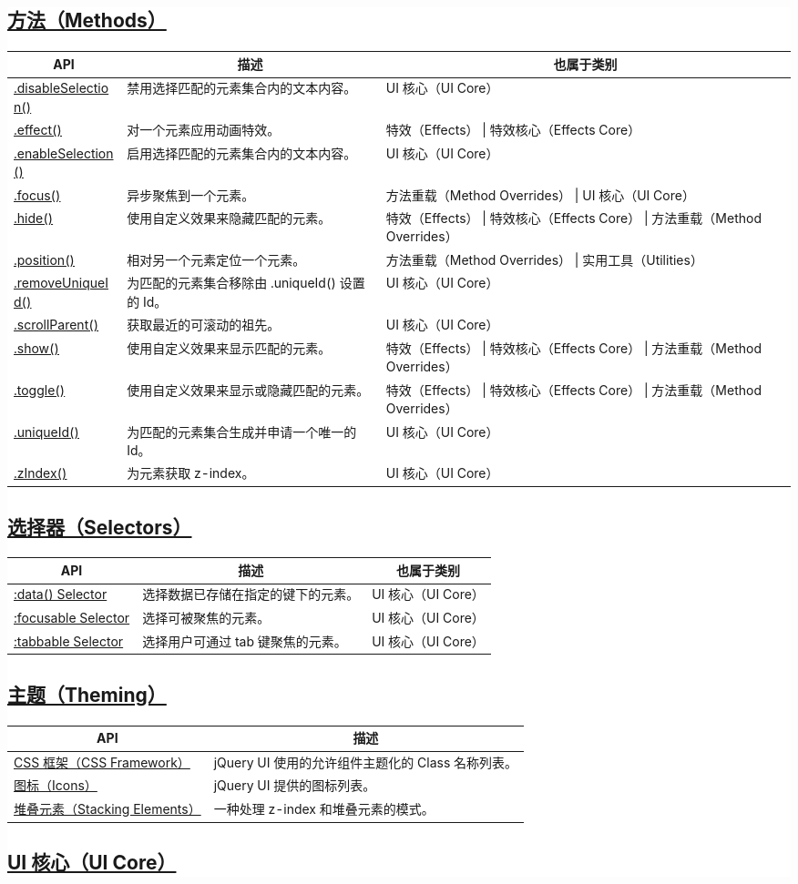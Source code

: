 ## [方法（Methods）](https://www.runoob.com/jqueryui/ref-methods.html)

| API | 描述	 | 也属于类别 |
|-----|-------|-----------|
| [.disableSelection()](https://www.runoob.com/jqueryui/api-disableSelection.html) | 禁用选择匹配的元素集合内的文本内容。 | UI 核心（UI Core） |
| [.effect()](https://www.runoob.com/jqueryui/api-effect.html) | 对一个元素应用动画特效。 | 特效（Effects） &#124; 特效核心（Effects Core） |
| [.enableSelection()](https://www.runoob.com/jqueryui/api-enableSelection.html) | 启用选择匹配的元素集合内的文本内容。 | UI 核心（UI Core） |
| [.focus()](https://www.runoob.com/jqueryui/api-focus.html) | 异步聚焦到一个元素。 | 方法重载（Method Overrides） &#124; UI 核心（UI Core） |
| [.hide()](https://www.runoob.com/jqueryui/api-hide.html) | 使用自定义效果来隐藏匹配的元素。 | 特效（Effects） &#124; 特效核心（Effects Core） &#124; 方法重载（Method Overrides） |
| [.position()](https://www.runoob.com/jqueryui/api-position.html) | 相对另一个元素定位一个元素。 | 方法重载（Method Overrides） &#124; 实用工具（Utilities） |
| [.removeUniqueId()](https://www.runoob.com/jqueryui/api-removeUniqueId.html) | 为匹配的元素集合移除由 .uniqueId() 设置的 Id。 | UI 核心（UI Core） |
| [.scrollParent()](https://www.runoob.com/jqueryui/api-scrollParent.html) | 获取最近的可滚动的祖先。 | UI 核心（UI Core） |
| [.show()](https://www.runoob.com/jqueryui/api-show.html) | 使用自定义效果来显示匹配的元素。 | 特效（Effects） &#124; 特效核心（Effects Core） &#124; 方法重载（Method Overrides） |
| [.toggle()](https://www.runoob.com/jqueryui/api-toggle.html) | 使用自定义效果来显示或隐藏匹配的元素。 | 特效（Effects） &#124; 特效核心（Effects Core） &#124; 方法重载（Method Overrides） |
| [.uniqueId()](https://www.runoob.com/jqueryui/api-uniqueId.html) | 为匹配的元素集合生成并申请一个唯一的 Id。 | UI 核心（UI Core） |
| [.zIndex()](https://www.runoob.com/jqueryui/api-zIndex.html) | 为元素获取 z-index。 | UI 核心（UI Core） |

## [选择器（Selectors）](https://www.runoob.com/jqueryui/ref-selectors.html)

| API | 描述	 | 也属于类别 |
|-----|-------|-----------|
| [:data() Selector](https://www.runoob.com/jqueryui/api-data-selector.html) | 选择数据已存储在指定的键下的元素。 | UI 核心（UI Core） |
| [:focusable Selector](https://www.runoob.com/jqueryui/api-focusable-selector.html) | 选择可被聚焦的元素。 | UI 核心（UI Core） |
| [:tabbable Selector](https://www.runoob.com/jqueryui/api-tabbable-selector.html) | 选择用户可通过 tab 键聚焦的元素。 | UI 核心（UI Core） |

## [主题（Theming）](https://www.runoob.com/jqueryui/ref-theming.html)

| API | 描述	 |
|-----|-------|
| [CSS 框架（CSS Framework）](https://www.runoob.com/jqueryui/api-css-framework.html) | jQuery UI 使用的允许组件主题化的 Class 名称列表。 |
| [图标（Icons）](https://www.runoob.com/jqueryui/api-icons.html) | jQuery UI 提供的图标列表。 |
| [堆叠元素（Stacking Elements）](https://www.runoob.com/jqueryui/api-stacking-elements.html) | 一种处理 z-index 和堆叠元素的模式。|

## [UI 核心（UI Core）](https://www.runoob.com/jqueryui/ref-ui-core.html)
